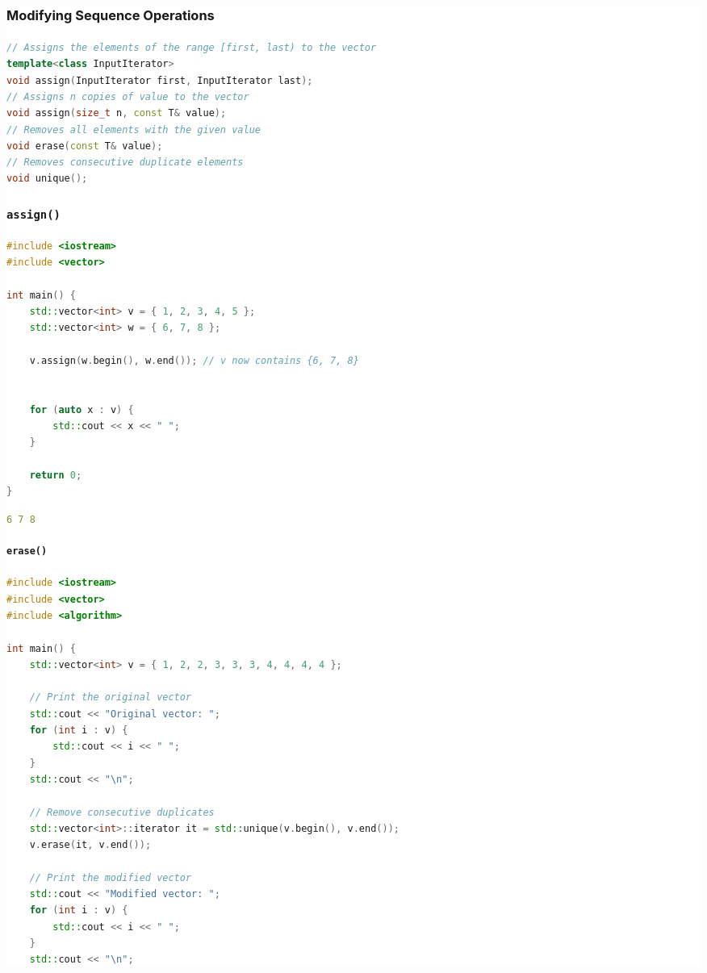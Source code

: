 ### Modifying Sequence Operations

```c++
// Assigns the elements of the range [first, last) to the vector
template<class InputIterator>
void assign(InputIterator first, InputIterator last);
// Assigns n copies of value to the vector
void assign(size_t n, const T& value);
// Removes all elements with the given value
void erase(const T& value);
// Removes consecutive duplicate elements
void unique();
```

### `assign()`

```c++
#include <iostream>
#include <vector>

int main() {
    std::vector<int> v = { 1, 2, 3, 4, 5 };
    std::vector<int> w = { 6, 7, 8 };

    v.assign(w.begin(), w.end()); // v now contains {6, 7, 8}


    for (auto x : v) {
        std::cout << x << " ";
    }

    return 0;
}
```

```yaml
6 7 8
```

#### `erase()`

```c++
#include <iostream>
#include <vector>
#include <algorithm>

int main() {
    std::vector<int> v = { 1, 2, 2, 3, 3, 3, 4, 4, 4, 4 };

    // Print the original vector
    std::cout << "Original vector: ";
    for (int i : v) {
        std::cout << i << " ";
    }
    std::cout << "\n";

    // Remove consecutive duplicates
    std::vector<int>::iterator it = std::unique(v.begin(), v.end());
    v.erase(it, v.end());

    // Print the modified vector
    std::cout << "Modified vector: ";
    for (int i : v) {
        std::cout << i << " ";
    }
    std::cout << "\n";
```